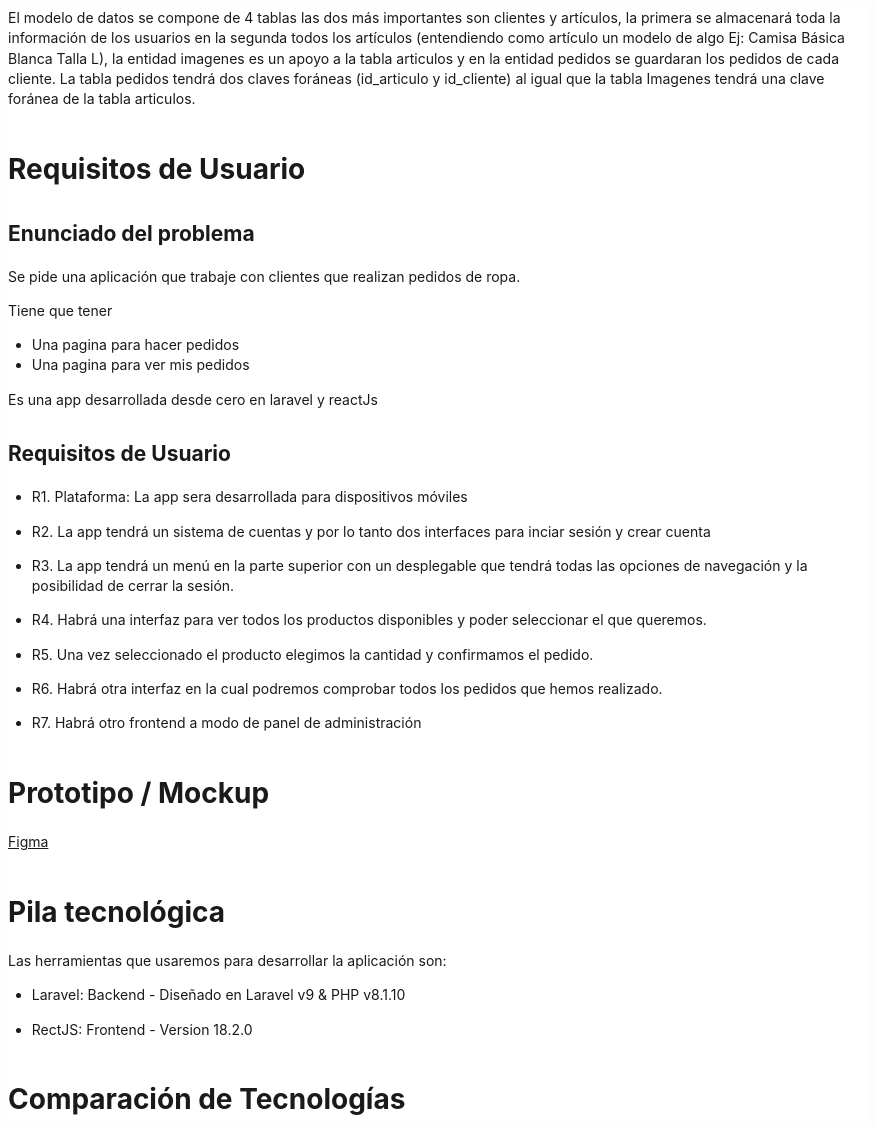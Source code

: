 
El modelo de datos se compone de 4 tablas las dos más importantes son clientes y artículos, la primera se almacenará toda la información de los usuarios en la segunda todos los artículos (entendiendo como artículo un modelo de algo Ej: Camisa Básica Blanca Talla L), la entidad imagenes es un apoyo a la tabla articulos y en la entidad pedidos se guardaran los pedidos de cada cliente. La tabla pedidos tendrá dos claves foráneas (id_articulo y id_cliente) al igual que la tabla Imagenes tendrá una clave foránea de la tabla articulos.

# Requisitos de Usuario

## Enunciado del problema 

Se pide una aplicación que trabaje con clientes que realizan pedidos de ropa.

Tiene que tener
- Una pagina para hacer pedidos 
- Una pagina para ver mis pedidos

Es una app desarrollada desde cero en laravel y reactJs

## Requisitos de Usuario
- R1. Plataforma: La app sera desarrollada para dispositivos móviles

- R2. La app tendrá un sistema de cuentas y por lo tanto dos interfaces para inciar sesión y crear cuenta

- R3. La app tendrá un menú en la parte superior con un desplegable que tendrá todas las opciones de navegación y la posibilidad de cerrar la sesión.

- R4. Habrá una interfaz para ver todos los productos disponibles y poder seleccionar el que queremos.

- R5. Una vez seleccionado el producto elegimos la cantidad y confirmamos el pedido.

- R6. Habrá otra interfaz en la cual podremos comprobar todos los pedidos que hemos realizado.

- R7. Habrá otro frontend a modo de panel de administración

# Prototipo / Mockup

[Figma](https://www.figma.com/proto/BwXMCLHKQkuFyYyXLssCwu/Central-Uniformes?page-id=0%3A1&node-id=13%3A7&viewport=1803%2C-1213%2C0.99&scaling=scale-down&starting-point-node-id=13%3A7)

# Pila tecnológica

Las herramientas que usaremos para desarrollar la aplicación son:

- Laravel:  Backend - Diseñado en Laravel v9 & PHP v8.1.10

- RectJS: Frontend - Version 18.2.0

# Comparación de Tecnologías 
